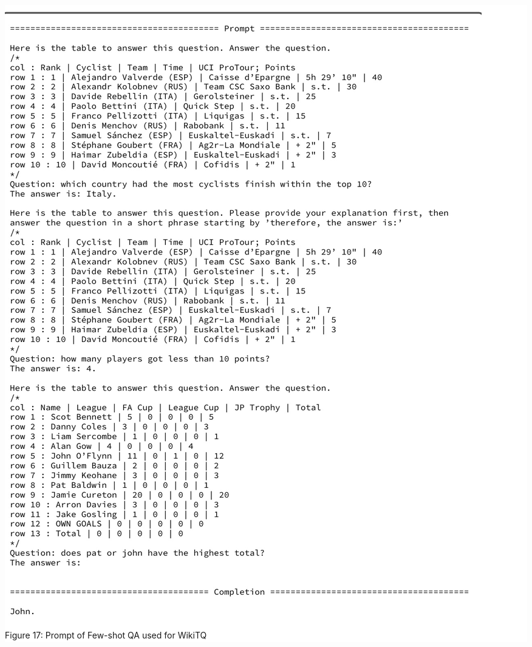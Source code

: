 ![](images/524495bfbe6bc7ce624c315e8195b8c734821a28338a7c1bf6bcf5b44164f188.jpg)  
Figure 17: Prompt of Few-shot QA used for WikiTQ  
